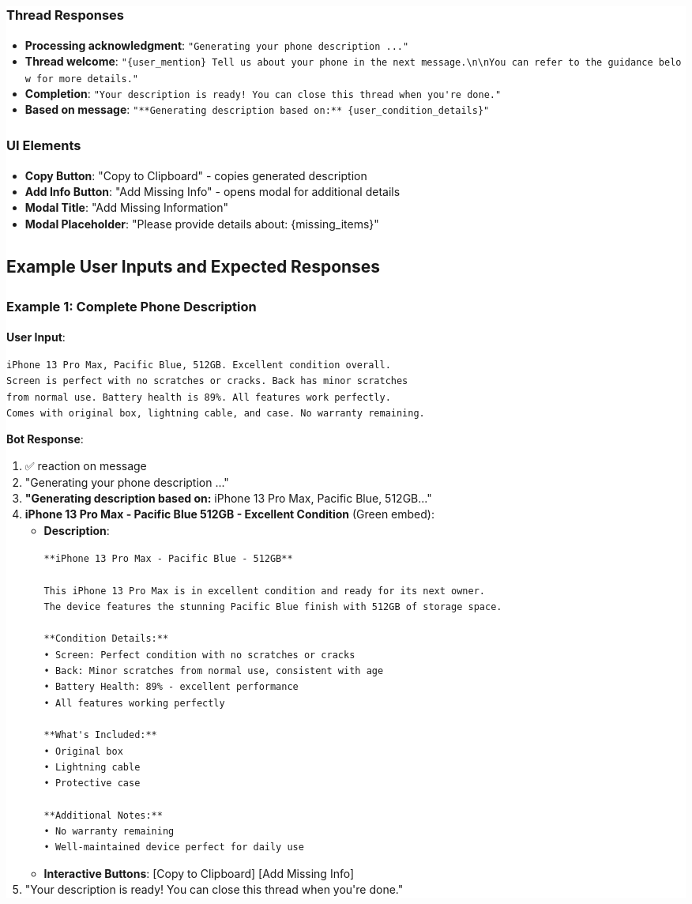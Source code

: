 ### Thread Responses

- **Processing acknowledgment**: `"Generating your phone description ..."`
- **Thread welcome**: `"{user_mention} Tell us about your phone in the next message.\n\nYou can refer to the guidance below for more details."`
- **Completion**: `"Your description is ready! You can close this thread when you're done."`
- **Based on message**: `"**Generating description based on:** {user_condition_details}"`

### UI Elements

- **Copy Button**: "Copy to Clipboard" - copies generated description
- **Add Info Button**: "Add Missing Info" - opens modal for additional details
- **Modal Title**: "Add Missing Information"
- **Modal Placeholder**: "Please provide details about: {missing_items}"

## Example User Inputs and Expected Responses

### Example 1: Complete Phone Description

**User Input**:
```
iPhone 13 Pro Max, Pacific Blue, 512GB. Excellent condition overall.
Screen is perfect with no scratches or cracks. Back has minor scratches
from normal use. Battery health is 89%. All features work perfectly.
Comes with original box, lightning cable, and case. No warranty remaining.
```

**Bot Response**:
1. ✅ reaction on message
2. "Generating your phone description ..."
3. **"Generating description based on:** iPhone 13 Pro Max, Pacific Blue, 512GB..."
4. **iPhone 13 Pro Max - Pacific Blue 512GB - Excellent Condition** (Green embed):
   - **Description**:
     ```
     **iPhone 13 Pro Max - Pacific Blue - 512GB**

     This iPhone 13 Pro Max is in excellent condition and ready for its next owner.
     The device features the stunning Pacific Blue finish with 512GB of storage space.

     **Condition Details:**
     • Screen: Perfect condition with no scratches or cracks
     • Back: Minor scratches from normal use, consistent with age
     • Battery Health: 89% - excellent performance
     • All features working perfectly

     **What's Included:**
     • Original box
     • Lightning cable
     • Protective case

     **Additional Notes:**
     • No warranty remaining
     • Well-maintained device perfect for daily use
     ```
   - **Interactive Buttons**: [Copy to Clipboard] [Add Missing Info]
5. "Your description is ready! You can close this thread when you're done."
